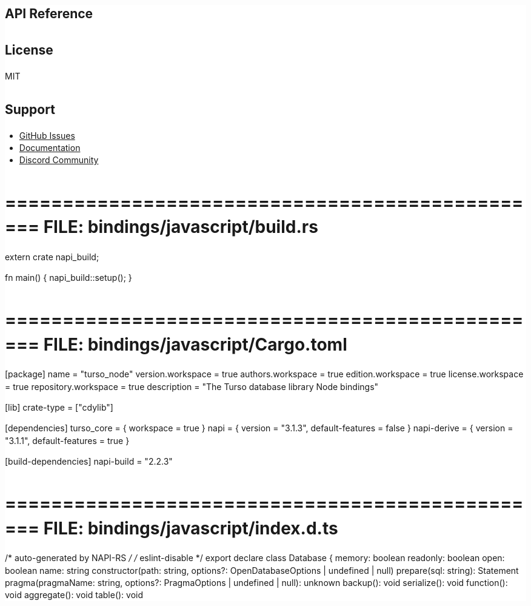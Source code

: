 ## API Reference
## License

MIT

## Support

- [GitHub Issues](https://github.com/tursodatabase/turso/issues)
- [Documentation](https://docs.turso.tech)
- [Discord Community](https://discord.gg/turso)



================================================
FILE: bindings/javascript/build.rs
================================================
extern crate napi_build;

fn main() {
    napi_build::setup();
}



================================================
FILE: bindings/javascript/Cargo.toml
================================================
[package]
name = "turso_node"
version.workspace = true
authors.workspace = true
edition.workspace = true
license.workspace = true
repository.workspace = true
description = "The Turso database library Node bindings"

[lib]
crate-type = ["cdylib"]

[dependencies]
turso_core = { workspace = true }
napi = { version = "3.1.3", default-features = false }
napi-derive = { version = "3.1.1", default-features = true }

[build-dependencies]
napi-build = "2.2.3"



================================================
FILE: bindings/javascript/index.d.ts
================================================
/* auto-generated by NAPI-RS */
/* eslint-disable */
export declare class Database {
  memory: boolean
  readonly: boolean
  open: boolean
  name: string
  constructor(path: string, options?: OpenDatabaseOptions | undefined | null)
  prepare(sql: string): Statement
  pragma(pragmaName: string, options?: PragmaOptions | undefined | null): unknown
  backup(): void
  serialize(): void
  function(): void
  aggregate(): void
  table(): void